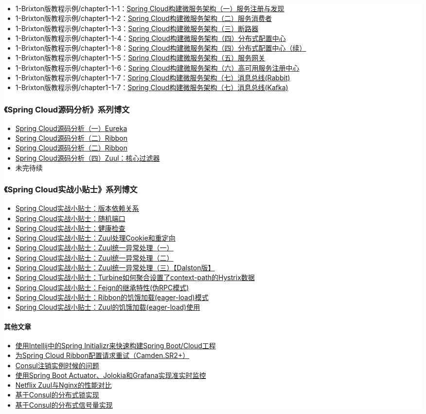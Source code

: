 - 1-Brixton版教程示例/chapter1-1-1：[Spring Cloud构建微服务架构（一）服务注册与发现](http://blog.didispace.com/springcloud1/)
- 1-Brixton版教程示例/chapter1-1-2：[Spring Cloud构建微服务架构（二）服务消费者](http://blog.didispace.com/springcloud2/)
- 1-Brixton版教程示例/chapter1-1-3：[Spring Cloud构建微服务架构（三）断路器](http://blog.didispace.com/springcloud3/)
- 1-Brixton版教程示例/chapter1-1-4：[Spring Cloud构建微服务架构（四）分布式配置中心](http://blog.didispace.com/springcloud4/)
- 1-Brixton版教程示例/chapter1-1-8：[Spring Cloud构建微服务架构（四）分布式配置中心（续）](http://blog.didispace.com/springcloud4-2/)
- 1-Brixton版教程示例/chapter1-1-5：[Spring Cloud构建微服务架构（五）服务网关](http://blog.didispace.com/springcloud5/)
- 1-Brixton版教程示例/chapter1-1-6：[Spring Cloud构建微服务架构（六）高可用服务注册中心](http://blog.didispace.com/springcloud6/)
- 1-Brixton版教程示例/chapter1-1-7：[Spring Cloud构建微服务架构（七）消息总线(Rabbit)](http://blog.didispace.com/springcloud7/)
- 1-Brixton版教程示例/chapter1-1-7：[Spring Cloud构建微服务架构（七）消息总线(Kafka)](http://blog.didispace.com/springcloud7-2/)

### 《Spring Cloud源码分析》系列博文

- [Spring Cloud源码分析（一）Eureka](http://blog.didispace.com/springcloud-sourcecode-eureka/)
- [Spring Cloud源码分析（二）Ribbon](http://blog.didispace.com/springcloud-sourcecode-ribbon/)
- [Spring Cloud源码分析（二）Ribbon](http://blog.didispace.com/springcloud-sourcecode-ribbon/)
- [Spring Cloud源码分析（四）Zuul：核心过滤器](http://blog.didispace.com/spring-cloud-source-zuul/)
- 未完待续

### 《Spring Cloud实战小贴士》系列博文

- [Spring Cloud实战小贴士：版本依赖关系](http://blog.didispace.com/spring-cloud-tips-1/)
- [Spring Cloud实战小贴士：随机端口](http://blog.didispace.com/spring-cloud-tips-2/)
- [Spring Cloud实战小贴士：健康检查](http://blog.didispace.com/spring-cloud-tips-3/)
- [Spring Cloud实战小贴士：Zuul处理Cookie和重定向](http://blog.didispace.com/spring-cloud-zuul-cookie-redirect/)
- [Spring Cloud实战小贴士：Zuul统一异常处理（一）](http://blog.didispace.com/spring-cloud-zuul-exception/)
- [Spring Cloud实战小贴士：Zuul统一异常处理（二）](http://blog.didispace.com/spring-cloud-zuul-exception-2/)
- [Spring Cloud实战小贴士：Zuul统一异常处理（三）【Dalston版】](http://blog.didispace.com/spring-cloud-zuul-exception-3/)
- [Spring Cloud实战小贴士：Turbine如何聚合设置了context-path的Hystrix数据](http://blog.didispace.com/spring-cloud-tips-4/)
- [Spring Cloud实战小贴士：Feign的继承特性(伪RPC模式)](http://blog.didispace.com/spring-cloud-tips-feign-rpc/)
- [Spring Cloud实战小贴士：Ribbon的饥饿加载(eager-load)模式](http://blog.didispace.com/spring-cloud-tips-ribbon-eager/)
- [Spring Cloud实战小贴士：Zuul的饥饿加载(eager-load)使用](http://blog.didispace.com/spring-cloud-tips-zuul-eager/)

#### 其他文章

- [使用Intellij中的Spring Initializr来快速构建Spring Boot/Cloud工程](http://blog.didispace.com/spring-initializr-in-intellij/)
- [为Spring Cloud Ribbon配置请求重试（Camden.SR2+）](http://blog.didispace.com/spring-cloud-ribbon-failed-retry/)
- [Consul注销实例时候的问题](http://blog.didispace.com/consul-deregister/)
- [使用Spring Boot Actuator、Jolokia和Grafana实现准实时监控](http://blog.didispace.com/spring-boot-jolokia-grafana-monitor/)
- [Netflix Zuul与Nginx的性能对比](http://blog.didispace.com/zuul-vs-nginx-performance/)
- [基于Consul的分布式锁实现](http://blog.didispace.com/spring-cloud-consul-lock-and-semphore/)
- [基于Consul的分布式信号量实现](http://blog.didispace.com/spring-cloud-consul-lock-and-semphore-2/)
